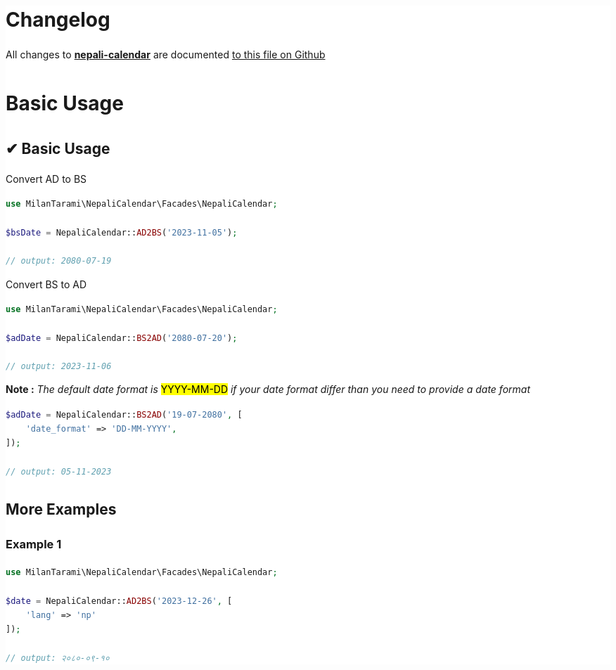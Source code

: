 # Changelog

All changes to <strong><a href="https://github.com/milantarami/nepali-calendar">nepali-calendar</a></strong> are documented <a href="https://github.com/milantarami/nepali-calendar/blob/master/CHANGELOG.md">to this file on Github</a>

# Basic Usage

## ✔ Basic Usage

Convert AD to BS

```php
use MilanTarami\NepaliCalendar\Facades\NepaliCalendar;

$bsDate = NepaliCalendar::AD2BS('2023-11-05');

// output: 2080-07-19
```

Convert BS to AD

```php
use MilanTarami\NepaliCalendar\Facades\NepaliCalendar;

$adDate = NepaliCalendar::BS2AD('2080-07-20');

// output: 2023-11-06
```

<strong>Note :</strong> <i>The default date format is</i> <mark>YYYY-MM-DD</mark> <i> if your date format differ than you need to provide a date format</i>
</i>

```php
$adDate = NepaliCalendar::BS2AD('19-07-2080', [
    'date_format' => 'DD-MM-YYYY',
]);

// output: 05-11-2023
```

## More Examples

### Example 1

```php
use MilanTarami\NepaliCalendar\Facades\NepaliCalendar;

$date = NepaliCalendar::AD2BS('2023-12-26', [
    'lang' => 'np'
]);

// output: २०८०-०९-१०
```
